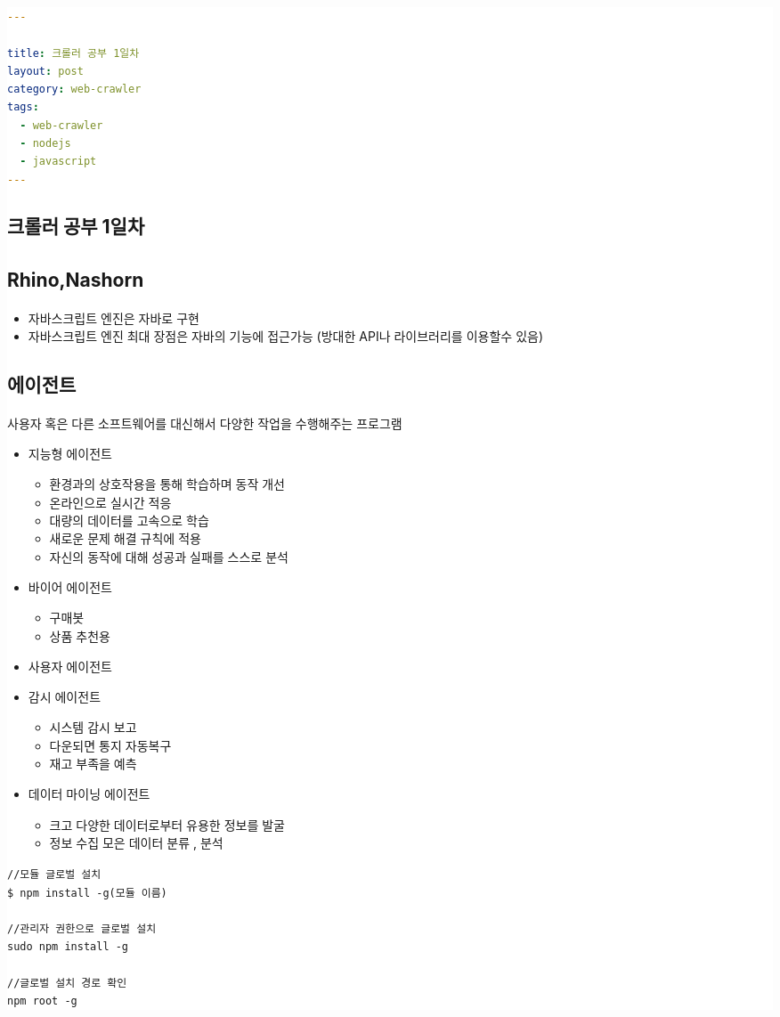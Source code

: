 ```yaml
---

title: 크롤러 공부 1일차
layout: post 
category: web-crawler 
tags: 
  - web-crawler
  - nodejs
  - javascript
---
```


크롤러 공부 1일차
---------------------------------------------

## Rhino,Nashorn
- 자바스크립트 엔진은 자바로 구현 
- 자바스크립트 엔진 최대 장점은 자바의 기능에 접근가능 
  (방대한 API나 라이브러리를 이용할수 있음)



## 에이전트
사용자 혹은 다른 소프트웨어를 대신해서 다양한 작업을 수행해주는 프로그램

- 지능형 에이전트
    - 환경과의 상호작용을 통해 학습하며 동작 개선
    - 온라인으로 실시간 적응
    - 대량의 데이터를 고속으로 학습
    - 새로운 문제 해결 규칙에 적용
    - 자신의 동작에 대해 성공과 실패를 스스로 분석


- 바이어 에이전트
    - 구매봇
    - 상품 추천용

- 사용자 에이전트
    
- 감시 에이전트
    - 시스템 감시 보고 
    - 다운되면 통지 자동복구
    - 재고 부족을 예측

- 데이터 마이닝 에이전트
    - 크고 다양한 데이터로부터 유용한 정보를 발굴
    - 정보 수집 모은 데이터 분류 , 분석



```node
//모듈 글로벌 설치
$ npm install -g(모듈 이름)

//관리자 권한으로 글로벌 설치
sudo npm install -g

//글로벌 설치 경로 확인
npm root -g
```  
